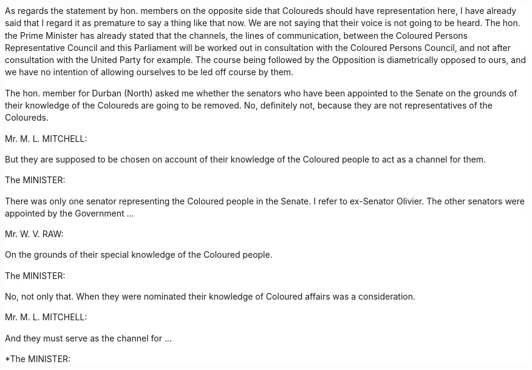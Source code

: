 <p>As regards the statement by hon. members on the opposite side that Coloureds should have representation here, I have already said that I regard it as premature to say a thing like that now. We are not saying that their voice is not going to be heard. The hon. the Prime Minister has already stated that the channels, the lines of communication, between the Coloured Persons Representative Council and this Parliament will be worked out in consultation with the Coloured Persons Council, and not after consultation with the United Party for example. The course being followed by the Opposition is diametrically opposed to ours, and we have no intention of allowing ourselves to be led off course by them.</p>

<p>The hon. member for Durban (North) asked me whether the senators who have been appointed to the Senate on the grounds of their knowledge of the Coloureds are going to be removed. No, definitely not, because they are not representatives of the Coloureds.</p>

</speech>

<speech by="#mitchell">

<from>Mr. <person refersTo="#hansard_za">M. L. MITCHELL</person>:</from>

<p>But they are supposed to be chosen on account of their knowledge of the Coloured people to act as a channel for them.</p>

</speech>

<speech by="#minister">

<from>The <person refersTo="#hansard_za">MINISTER</person>:</from>

<p>There was only one senator representing the Coloured people in the Senate. I refer to ex-Senator Olivier. The other senators were appointed by the Government &#x2026;</p>

</speech>

<speech by="#raw">

<from>Mr. <person refersTo="#hansard_za">W. V. RAW</person>:</from>

<p>On the grounds of their special knowledge of the Coloured people.</p>

</speech>

<speech by="#minister">

<from>The <person refersTo="#hansard_za">MINISTER</person>:</from>

<p>No, not only that. When they were nominated their knowledge of Coloured affairs was a consideration.</p>

</speech>

<speech by="#mitchell">

<from>Mr. <person refersTo="#hansard_za">M. L. MITCHELL</person>:</from>

<p>And they must serve as the channel for &#x2026;</p>

</speech>

<speech by="#minister">

<from>*The <person refersTo="#hansard_za">MINISTER</person>:</from>
